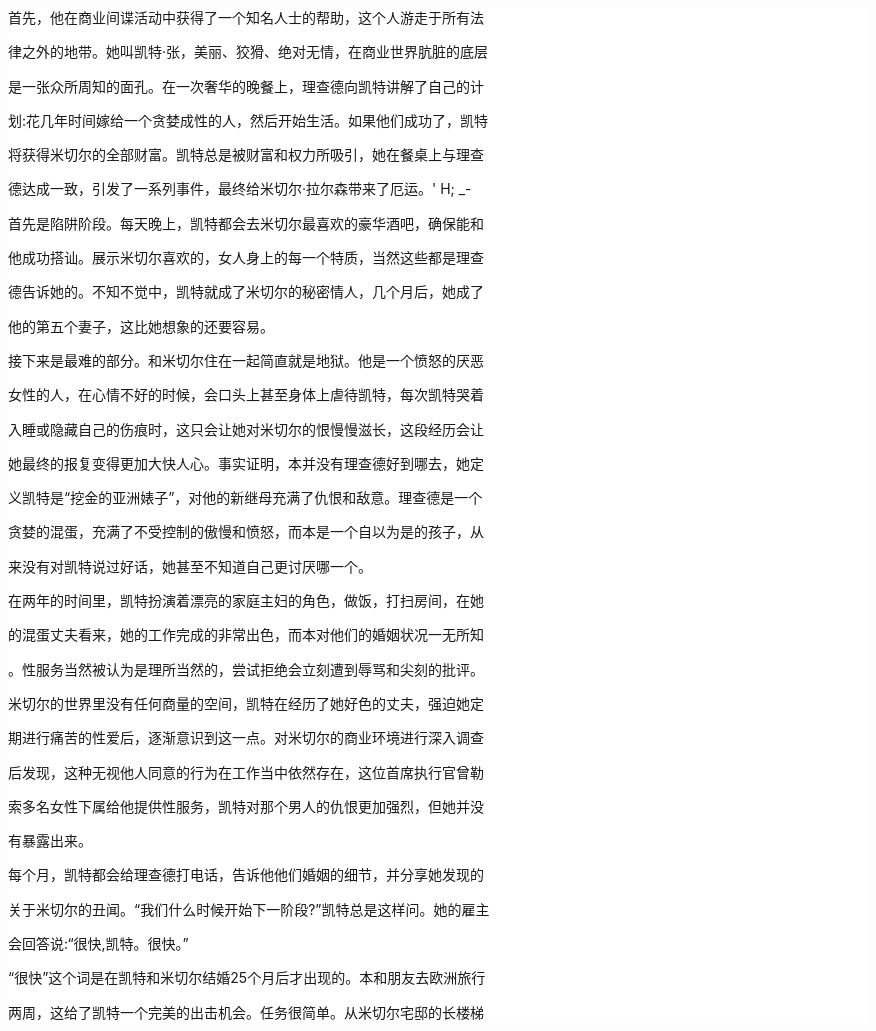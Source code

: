 首先，他在商业间谍活动中获得了一个知名人士的帮助，这个人游走于所有法

律之外的地带。她叫凯特·张，美丽、狡猾、绝对无情，在商业世界肮脏的底层

是一张众所周知的面孔。在一次奢华的晚餐上，理查德向凯特讲解了自己的计

划:花几年时间嫁给一个贪婪成性的人，然后开始生活。如果他们成功了，凯特

将获得米切尔的全部财富。凯特总是被财富和权力所吸引，她在餐桌上与理查

德达成一致，引发了一系列事件，最终给米切尔·拉尔森带来了厄运。' H; _-



首先是陷阱阶段。每天晚上，凯特都会去米切尔最喜欢的豪华酒吧，确保能和

他成功搭讪。展示米切尔喜欢的，女人身上的每一个特质，当然这些都是理查

德告诉她的。不知不觉中，凯特就成了米切尔的秘密情人，几个月后，她成了

他的第五个妻子，这比她想象的还要容易。



接下来是最难的部分。和米切尔住在一起简直就是地狱。他是一个愤怒的厌恶

女性的人，在心情不好的时候，会口头上甚至身体上虐待凯特，每次凯特哭着

入睡或隐藏自己的伤痕时，这只会让她对米切尔的恨慢慢滋长，这段经历会让

她最终的报复变得更加大快人心。事实证明，本并没有理查德好到哪去，她定

义凯特是“挖金的亚洲婊子”，对他的新继母充满了仇恨和敌意。理查德是一个

贪婪的混蛋，充满了不受控制的傲慢和愤怒，而本是一个自以为是的孩子，从

来没有对凯特说过好话，她甚至不知道自己更讨厌哪一个。



在两年的时间里，凯特扮演着漂亮的家庭主妇的角色，做饭，打扫房间，在她

的混蛋丈夫看来，她的工作完成的非常出色，而本对他们的婚姻状况一无所知

。性服务当然被认为是理所当然的，尝试拒绝会立刻遭到辱骂和尖刻的批评。

米切尔的世界里没有任何商量的空间，凯特在经历了她好色的丈夫，强迫她定

期进行痛苦的性爱后，逐渐意识到这一点。对米切尔的商业环境进行深入调查

后发现，这种无视他人同意的行为在工作当中依然存在，这位首席执行官曾勒

索多名女性下属给他提供性服务，凯特对那个男人的仇恨更加强烈，但她并没

有暴露出来。

每个月，凯特都会给理查德打电话，告诉他他们婚姻的细节，并分享她发现的

关于米切尔的丑闻。“我们什么时候开始下一阶段?”凯特总是这样问。她的雇主

会回答说:“很快,凯特。很快。”



“很快”这个词是在凯特和米切尔结婚25个月后才出现的。本和朋友去欧洲旅行

两周，这给了凯特一个完美的出击机会。任务很简单。从米切尔宅邸的长楼梯

